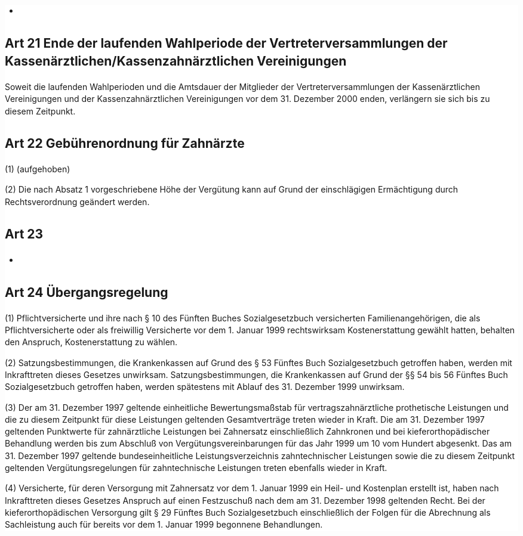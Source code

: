 -


## Art 21 Ende der laufenden Wahlperiode der Vertreterversammlungen der Kassenärztlichen/Kassenzahnärztlichen Vereinigungen

Soweit die laufenden Wahlperioden und die Amtsdauer der Mitglieder der
Vertreterversammlungen der Kassenärztlichen Vereinigungen und der
Kassenzahnärztlichen Vereinigungen vor dem 31. Dezember 2000 enden,
verlängern sie sich bis zu diesem Zeitpunkt.


## Art 22 Gebührenordnung für Zahnärzte

(1) (aufgehoben)

(2) Die nach Absatz 1 vorgeschriebene Höhe der Vergütung kann auf
Grund der einschlägigen Ermächtigung durch Rechtsverordnung geändert
werden.


## Art 23

-


## Art 24 Übergangsregelung

(1) Pflichtversicherte und ihre nach § 10 des Fünften Buches
Sozialgesetzbuch versicherten Familienangehörigen, die als
Pflichtversicherte oder als freiwillig Versicherte vor dem 1. Januar
1999 rechtswirksam Kostenerstattung gewählt hatten, behalten den
Anspruch, Kostenerstattung zu wählen.

(2) Satzungsbestimmungen, die Krankenkassen auf Grund des § 53 Fünftes
Buch Sozialgesetzbuch getroffen haben, werden mit Inkrafttreten dieses
Gesetzes unwirksam. Satzungsbestimmungen, die Krankenkassen auf Grund
der §§ 54 bis 56 Fünftes Buch Sozialgesetzbuch getroffen haben, werden
spätestens mit Ablauf des 31. Dezember 1999 unwirksam.

(3) Der am 31. Dezember 1997 geltende einheitliche Bewertungsmaßstab
für vertragszahnärztliche prothetische Leistungen und die zu diesem
Zeitpunkt für diese Leistungen geltenden Gesamtverträge treten wieder
in Kraft. Die am 31. Dezember 1997 geltenden Punktwerte für
zahnärztliche Leistungen bei Zahnersatz einschließlich Zahnkronen und
bei kieferorthopädischer Behandlung werden bis zum Abschluß von
Vergütungsvereinbarungen für das Jahr 1999 um 10 vom Hundert
abgesenkt. Das am 31. Dezember 1997 geltende bundeseinheitliche
Leistungsverzeichnis zahntechnischer Leistungen sowie die zu diesem
Zeitpunkt geltenden Vergütungsregelungen für zahntechnische Leistungen
treten ebenfalls wieder in Kraft.

(4) Versicherte, für deren Versorgung mit Zahnersatz vor dem 1. Januar
1999 ein Heil- und Kostenplan erstellt ist, haben nach Inkrafttreten
dieses Gesetzes Anspruch auf einen Festzuschuß nach dem am 31.
Dezember 1998 geltenden Recht. Bei der kieferorthopädischen Versorgung
gilt § 29 Fünftes Buch Sozialgesetzbuch einschließlich der Folgen für
die Abrechnung als Sachleistung auch für bereits vor dem 1. Januar
1999 begonnene Behandlungen.
